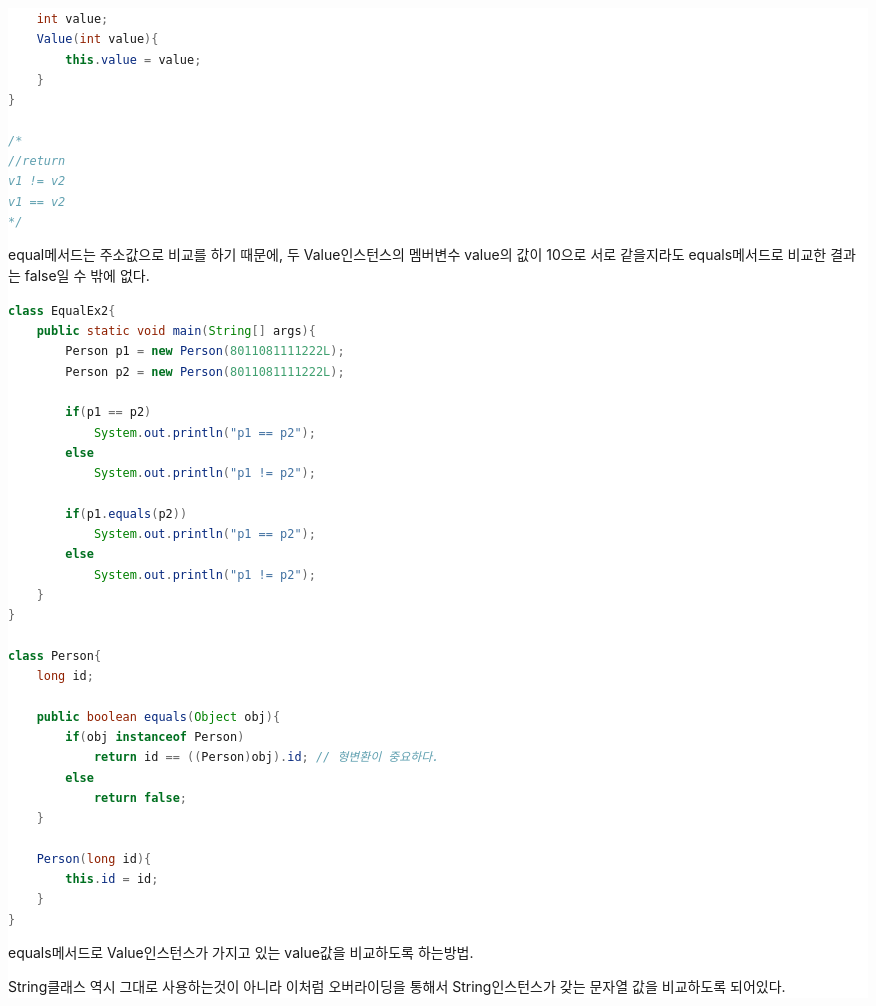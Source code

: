 ```java
    int value;
    Value(int value){
        this.value = value;
    }
}

/*
//return
v1 != v2
v1 == v2
*/
```

equal메서드는 주소값으로 비교를 하기 때문에, 두 Value인스턴스의 멤버변수 value의 값이 10으로 서로 같을지라도 equals메서드로 비교한 결과는 false일 수 밖에 없다.

```java
class EqualEx2{
    public static void main(String[] args){
        Person p1 = new Person(8011081111222L);
        Person p2 = new Person(8011081111222L);

        if(p1 == p2)
            System.out.println("p1 == p2");
        else
            System.out.println("p1 != p2");

        if(p1.equals(p2))
            System.out.println("p1 == p2");
        else
            System.out.println("p1 != p2");
    }
}

class Person{
    long id;

    public boolean equals(Object obj){
        if(obj instanceof Person)
            return id == ((Person)obj).id; // 형변환이 중요하다.
        else
            return false;
    }

    Person(long id){
        this.id = id;
    }
}
```

equals메서드로 Value인스턴스가 가지고 있는 value값을 비교하도록 하는방법.

String클래스 역시 그대로 사용하는것이 아니라 이처럼 오버라이딩을 통해서 String인스턴스가 갖는 문자열 값을 비교하도록 되어있다.

